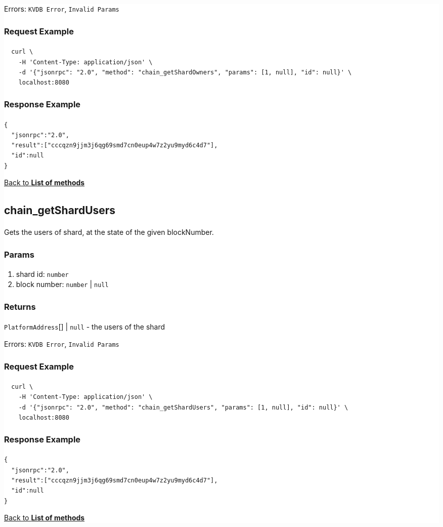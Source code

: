 Errors: `KVDB Error`, `Invalid Params`

### Request Example
```
  curl \
    -H 'Content-Type: application/json' \
    -d '{"jsonrpc": "2.0", "method": "chain_getShardOwners", "params": [1, null], "id": null}' \
    localhost:8080
```

### Response Example
```
{
  "jsonrpc":"2.0",
  "result":["cccqzn9jjm3j6qg69smd7cn0eup4w7z2yu9myd6c4d7"],
  "id":null
}
```

[Back to **List of methods**](#list-of-methods)

## chain_getShardUsers
Gets the users of shard, at the state of the given blockNumber.

### Params
 1. shard id: `number`
 2. block number: `number` | `null`

### Returns
`PlatformAddress`[] | `null` - the users of the shard

Errors: `KVDB Error`, `Invalid Params`

### Request Example
```
  curl \
    -H 'Content-Type: application/json' \
    -d '{"jsonrpc": "2.0", "method": "chain_getShardUsers", "params": [1, null], "id": null}' \
    localhost:8080
```

### Response Example
```
{
  "jsonrpc":"2.0",
  "result":["cccqzn9jjm3j6qg69smd7cn0eup4w7z2yu9myd6c4d7"],
  "id":null
}
```

[Back to **List of methods**](#list-of-methods)

